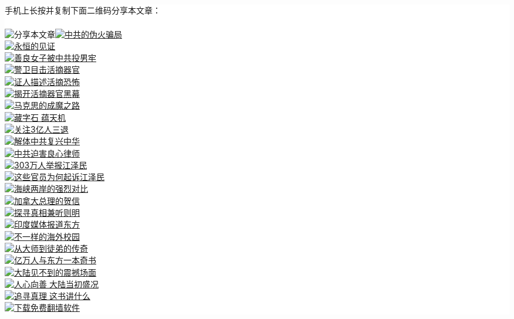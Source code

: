 ####
手机上长按并复制下面二维码分享本文章：<br><br><img src="http://www.hehaibao.com/qr/index.php?m=1&e=L&p=10&t=&d=https://github.com/asdfgt5/djy/blob/master/gb/19/9/26/n11547490.md%231" title="分享本文章"></td><td VALIGN=TOP><a href="https://github.com/asdfgt5/djy/blob/master/gb/16/1/21/n4622075.md?dfh#1" target="_blank"><img src="https://raw.githubusercontent.com/asdfgt5/djy/master/gb/300/wei-f1.jpg" title="中共的伪火骗局"  alt="中共的伪火骗局"></a><br><a href="https://github.com/asdfgt5/yh/blob/master/README.md?dfh#1" target="_blank"><img src="https://raw.githubusercontent.com/asdfgt5/djy/master/gb/300/yong-h.jpg" title="永恒的见证"  alt="永恒的见证"></a><br><a href="https://github.com/asdfgt5/djy/blob/master/gb/13/9/29/n3974789.md?dfh#1" target="_blank"><img src="https://raw.githubusercontent.com/asdfgt5/djy/master/gb/300/shang-lnz.jpg" title="善良女子被中共投男牢"  alt="善良女子被中共投男牢"></a><br><a href="https://github.com/asdfgt5/djy/blob/master/gb/16/3/16/n4663449.md?dfh#1" target="_blank"><img src="https://raw.githubusercontent.com/asdfgt5/djy/master/gb/300/huo-z3.jpg" title="警卫目击活摘器官"  alt="警卫目击活摘器官"></a><br><a href="https://github.com/asdfgt5/djy/blob/master/gb/16/8/7/n8177641.md?dfh#1" target="_blank"><img src="https://raw.githubusercontent.com/asdfgt5/djy/master/gb/300/huo-z4.jpg" title="证人描述活摘恐怖"  alt="证人描述活摘恐怖"></a><br><a href="https://github.com/asdfgt5/djy/blob/master/gb/10/4/19/n2881569.md?dfh#1" target="_blank"><img src="https://raw.githubusercontent.com/asdfgt5/djy/master/gb/300/huo-z1.jpg" title="揭开活摘器官黑幕"  alt="揭开活摘器官黑幕"></a><br><a href="https://github.com/asdfgt5/djy/blob/master/gb/10/11/7/n3077476.md?dfh#1" target="_blank"><img src="https://raw.githubusercontent.com/asdfgt5/djy/master/gb/300/ma-ks.jpg" title="马克思的成魔之路"  alt="马克思的成魔之路"></a><br><a href="https://github.com/asdfgt5/djy/blob/master/gb/14/6/9/n4173977.md?dfh#1" target="_blank"><img src="https://raw.githubusercontent.com/asdfgt5/djy/master/gb/300/chang-zs.jpg" title="藏字石 蕴天机"  alt="藏字石 蕴天机"></a><br><a href="https://github.com/asdfgt5/djy/blob/master/gb/18/5/10/n10381511.md?dfh#1" target="_blank"><img src="https://raw.githubusercontent.com/asdfgt5/djy/master/gb/300/st1.jpg" title="关注3亿人三退"  alt="关注3亿人三退"></a><br><a href="https://github.com/asdfgt5/djy/blob/master/gb/18/3/21/n10237682.md?dfh#1" target="_blank"><img src="https://raw.githubusercontent.com/asdfgt5/djy/master/gb/300/jie-t.jpg" title="解体中共复兴中华"  alt="解体中共复兴中华"></a><br><a href="https://github.com/asdfgt5/djy/blob/master/gb/9/2/9/n2422991.md?dfh#1" target="_blank"><img src="https://raw.githubusercontent.com/asdfgt5/djy/master/gb/300/gao-zs.jpg" title="中共迫害良心律师"  alt="中共迫害良心律师"></a><br><a href="https://github.com/asdfgt5/djy/blob/master/gb/18/12/9/n10900044.md?dfh#1" target="_blank"><img src="https://raw.githubusercontent.com/asdfgt5/djy/master/gb/300/sj1.jpg" title="303万人举报江泽民"  alt="303万人举报江泽民"></a><br><a href="https://github.com/asdfgt5/djy/blob/master/gb/18/8/28/n10672014.md?dfh#1" target="_blank"><img src="https://raw.githubusercontent.com/asdfgt5/djy/master/gb/300/sj2.jpg" title="这些官员为何起诉江泽民"  alt="这些官员为何起诉江泽民"></a><br><a href="https://github.com/asdfgt5/djy/blob/master/gb/8/12/18/n2367165.md?dfh#1" target="_blank"><img src="https://raw.githubusercontent.com/asdfgt5/djy/master/gb/300/liangan.jpg" title="海峡两岸的强烈对比"  alt="海峡两岸的强烈对比"></a><br><a href="https://github.com/asdfgt5/djy/blob/master/gb/15/5/5/n4427238.md?dfh#1" target="_blank"><img src="https://raw.githubusercontent.com/asdfgt5/djy/master/gb/300/jia-ndzl.jpg" title="加拿大总理的贺信"  alt="加拿大总理的贺信"></a><br><a href="https://github.com/asdfgt5/djy/blob/master/gb/11/6/17/n3289382.md?dfh#1" target="_blank">
<img src="https://raw.githubusercontent.com/asdfgt5/djy/master/gb/300/xiao-wd.jpg" title="探寻真相兼听则明"  alt="探寻真相兼听则明"></a><br><a href="https://github.com/asdfgt5/djy/blob/master/gb/18/10/27/n10812623.md?dfh#1" target="_blank"><img src="https://raw.githubusercontent.com/asdfgt5/djy/master/gb/300/yindu.jpg" title="印度媒体报道东方"  alt="印度媒体报道东方"></a><br><a href="https://github.com/asdfgt5/djy/blob/master/gb/18/6/9/n10469652.md?dfh#1" target="_blank"><img src="https://raw.githubusercontent.com/asdfgt5/djy/master/gb/300/xie-j.jpg" title="不一样的海外校园"  alt="不一样的海外校园"></a><br><a href="https://github.com/asdfgt5/djy/blob/master/gb/7/4/5/n1669415.md?dfh#1" target="_blank"><img src="https://raw.githubusercontent.com/asdfgt5/djy/master/gb/300/li-up.jpg" title="从大师到徒弟的传奇"  alt="从大师到徒弟的传奇"></a><br><a href="https://github.com/asdfgt5/djy/blob/master/gb/17/5/26/n9191512.md?dfh#1" target="_blank"><img src="https://raw.githubusercontent.com/asdfgt5/djy/master/gb/300/zfl2.jpg" title="亿万人与东方一本奇书"  alt="亿万人与东方一本奇书"></a><br><a href="https://github.com/asdfgt5/djy/blob/master/gb/13/11/27/n4020290.md?dfh#1" target="_blank"><img src="https://raw.githubusercontent.com/asdfgt5/djy/master/gb/300/zhen-h.jpg" title="大陆见不到的震撼场面"  alt="大陆见不到的震撼场面"></a><br><a href="https://github.com/asdfgt5/djy/blob/master/gb/15/7/17/n4482910.md?dfh#1" target="_blank"><img src="https://raw.githubusercontent.com/asdfgt5/djy/master/gb/300/dalu-sk.jpg" title="人心向善 大陆当初盛况"  alt="人心向善 大陆当初盛况"></a><br><a href="https://github.com/asdfgt5/djy/blob/master/gb/9/10/15/n2689419.md?dfh#1" target="_blank"><img src="https://raw.githubusercontent.com/asdfgt5/djy/master/gb/300/zfl1.jpg" title="追寻真理 这书讲什么"  alt="追寻真理 这书讲什么"></a><br><a href="https://github.com/asdfgt5/fq/blob/master/README.md?dfh#1" target="_blank"><img src="https://raw.githubusercontent.com/asdfgt5/djy/master/gb/300/fq1.jpg" title="下载免费翻墙软件"  alt="下载免费翻墙软件"></a><br></td></tr></table>

